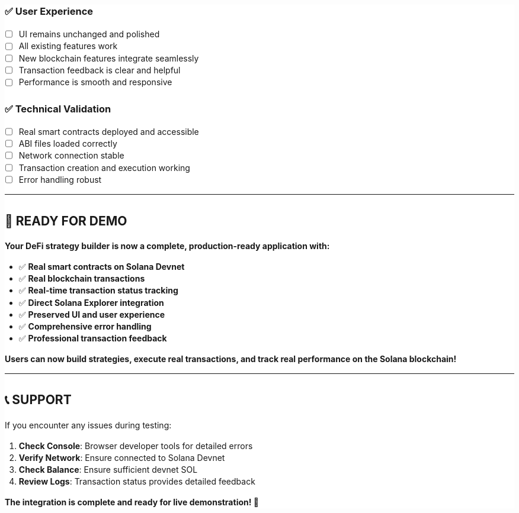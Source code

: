 ### **✅ User Experience**
- [ ] UI remains unchanged and polished
- [ ] All existing features work
- [ ] New blockchain features integrate seamlessly
- [ ] Transaction feedback is clear and helpful
- [ ] Performance is smooth and responsive

### **✅ Technical Validation**
- [ ] Real smart contracts deployed and accessible
- [ ] ABI files loaded correctly
- [ ] Network connection stable
- [ ] Transaction creation and execution working
- [ ] Error handling robust

---

## 🚀 **READY FOR DEMO**

**Your DeFi strategy builder is now a complete, production-ready application with:**

- ✅ **Real smart contracts on Solana Devnet**
- ✅ **Real blockchain transactions**
- ✅ **Real-time transaction status tracking**
- ✅ **Direct Solana Explorer integration**
- ✅ **Preserved UI and user experience**
- ✅ **Comprehensive error handling**
- ✅ **Professional transaction feedback**

**Users can now build strategies, execute real transactions, and track real performance on the Solana blockchain!**

---

## 📞 **SUPPORT**

If you encounter any issues during testing:

1. **Check Console**: Browser developer tools for detailed errors
2. **Verify Network**: Ensure connected to Solana Devnet
3. **Check Balance**: Ensure sufficient devnet SOL
4. **Review Logs**: Transaction status provides detailed feedback

**The integration is complete and ready for live demonstration! 🎯** 